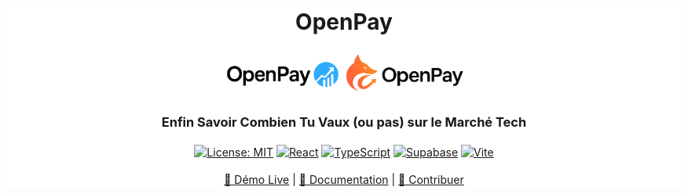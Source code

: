 <div align="center">

#  OpenPay

<p align="center">
  <img src="https://raw.githubusercontent.com/Tiger-Foxx/openpay/main/public/logo-open.png" alt="Logo Open" width="150"/>
  <img src="https://raw.githubusercontent.com/Tiger-Foxx/openpay/main/public/logo-pay.png" alt="Logo Pay" width="150"/>
</p>

### Enfin Savoir Combien Tu Vaux (ou pas) sur le Marché Tech

[![License: MIT](https://img.shields.io/badge/License-MIT-yellow.svg)](https://opensource.org/licenses/MIT)
[![React](https://img.shields.io/badge/React-18.2-blue.svg)](https://reactjs.org/)
[![TypeScript](https://img.shields.io/badge/TypeScript-5.0-blue.svg)](https://www.typescriptlang.org/)
[![Supabase](https://img.shields.io/badge/Supabase-PostgreSQL-green.svg)](https://supabase.com/)
[![Vite](https://img.shields.io/badge/Vite-5.0-646CFF.svg)](https://vitejs.dev/)

[🚀 Démo Live](https://openpay-cameroon.vercel.app/) | [📖 Documentation](#documentation) | [🤝 Contribuer](#-contribuer)
